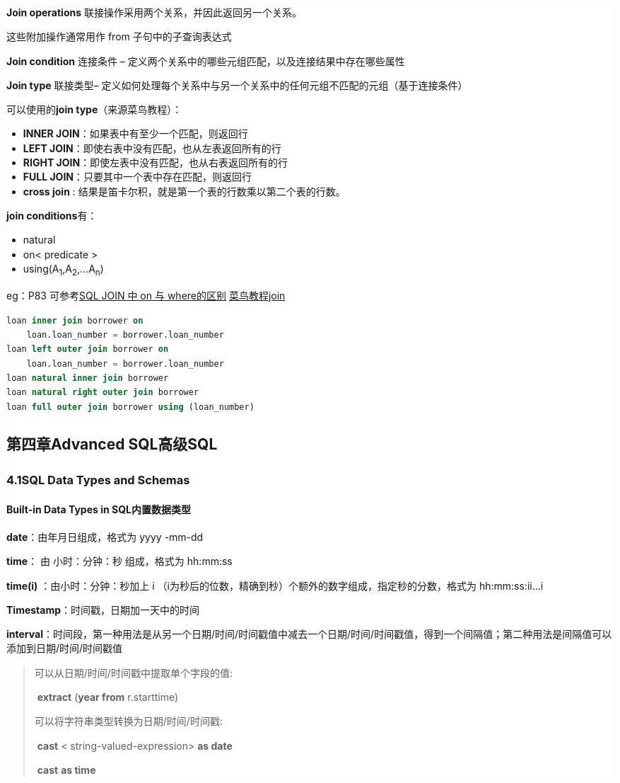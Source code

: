 **Join operations** 联接操作采用两个关系，并因此返回另一个关系。 

这些附加操作通常用作 from 子句中的子查询表达式

**Join condition** 连接条件 – 定义两个关系中的哪些元组匹配，以及连接结果中存在哪些属性

**Join type** 联接类型– 定义如何处理每个关系中与另一个关系中的任何元组不匹配的元组（基于连接条件）

可以使用的**join type**（来源菜鸟教程）：

- **INNER JOIN**：如果表中有至少一个匹配，则返回行
- **LEFT JOIN**：即使右表中没有匹配，也从左表返回所有的行
- **RIGHT JOIN**：即使左表中没有匹配，也从右表返回所有的行
- **FULL JOIN**：只要其中一个表中存在匹配，则返回行
- **cross join** : 结果是笛卡尔积，就是第一个表的行数乘以第二个表的行数。

**join conditions**有：

* natural
* on< predicate >
* using(A<sub>1</sub>,A<sub>2</sub>,...A<sub>n</sub>)

eg：P83 可参考[SQL JOIN 中 on 与 where的区别](https://www.runoob.com/w3cnote/sql-join-the-different-of-on-and-where.html )     [菜鸟教程join](https://www.runoob.com/sql/sql-join.html)

``` sql
loan inner join borrower on
	loan.loan_number = borrower.loan_number
loan left outer join borrower on
	loan.loan_number = borrower.loan_number
loan natural inner join borrower
loan natural right outer join borrower
loan full outer join borrower using (loan_number)
```

## 第四章Advanced SQL高级SQL

### 4.1SQL Data Types and Schemas

#### Built-in Data Types in SQL内置数据类型

**date**：由年月日组成，格式为  yyyy -mm-dd 

**time**： 由 小时：分钟：秒 组成，格式为  hh:mm:ss

**time(i)** ：由小时：分钟：秒加上 i （i为秒后的位数，精确到秒）个额外的数字组成，指定秒的分数，格式为 hh:mm:ss:ii...i

**Timestamp**：时间戳，日期加一天中的时间

**interval**：时间段，第一种用法是从另一个日期/时间/时间戳值中减去一个日期/时间/时间戳值，得到一个间隔值；第二种用法是间隔值可以添加到日期/时间/时间戳值

> 可以从日期/时间/时间戳中提取单个字段的值:
>
> ​	**extract** (**year from** r.starttime) 
>
> 可以将字符串类型转换为日期/时间/时间戳:
>
> ​	**cast** < string-valued-expression> **as date**
>
> ​	**cast** <string-valued-expression> **as time**
